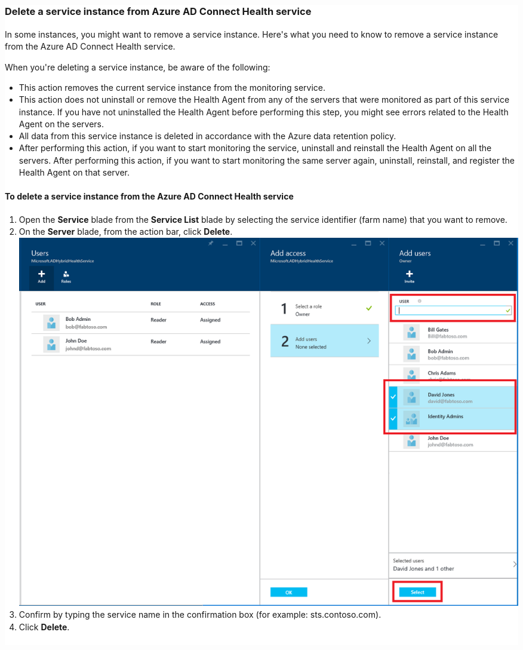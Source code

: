 ### Delete a service instance from Azure AD Connect Health service
In some instances, you might want to remove a service instance. Here's what you need to know to remove a service instance from the Azure AD Connect Health service.

When you're deleting a service instance, be aware of the following:

* This action removes the current service instance from the monitoring service.
* This action does not uninstall or remove the Health Agent from any of the servers that were monitored as part of this service instance. If you have not uninstalled the Health Agent before performing this step, you might see errors related to the Health Agent on the servers.
* All data from this service instance is deleted in accordance with the Azure data retention policy.
* After performing this action, if you want to start monitoring the service, uninstall and reinstall the Health Agent on all the servers. After performing this action, if you want to start monitoring the same server again, uninstall, reinstall, and register the Health Agent on that server.

#### To delete a service instance from the Azure AD Connect Health service
1. Open the **Service** blade from the **Service List** blade by selecting the service identifier (farm name) that you want to remove. 
2. On the **Server** blade, from the action bar, click **Delete**. 
![Screenshot of Azure AD Connect Health RBAC Users window](./media/how-to-connect-health-operations/RBAC_select_users.png)
3. Confirm by typing the service name in the confirmation box (for example: sts.contoso.com).
4. Click **Delete**.
   <br><br>
